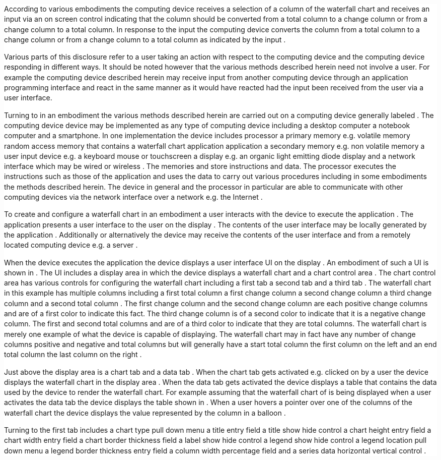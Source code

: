 According to various embodiments the computing device receives a selection of a column of the waterfall chart and receives an input via an on screen control indicating that the column should be converted from a total column to a change column or from a change column to a total column. In response to the input the computing device converts the column from a total column to a change column or from a change column to a total column as indicated by the input .

Various parts of this disclosure refer to a user taking an action with respect to the computing device and the computing device responding in different ways. It should be noted however that the various methods described herein need not involve a user. For example the computing device described herein may receive input from another computing device through an application programming interface and react in the same manner as it would have reacted had the input been received from the user via a user interface.

Turning to in an embodiment the various methods described herein are carried out on a computing device generally labeled . The computing device device may be implemented as any type of computing device including a desktop computer a notebook computer and a smartphone. In one implementation the device includes processor a primary memory e.g. volatile memory random access memory that contains a waterfall chart application application a secondary memory e.g. non volatile memory a user input device e.g. a keyboard mouse or touchscreen a display e.g. an organic light emitting diode display and a network interface which may be wired or wireless . The memories and store instructions and data. The processor executes the instructions such as those of the application and uses the data to carry out various procedures including in some embodiments the methods described herein. The device in general and the processor in particular are able to communicate with other computing devices via the network interface over a network e.g. the Internet .

To create and configure a waterfall chart in an embodiment a user interacts with the device to execute the application . The application presents a user interface to the user on the display . The contents of the user interface may be locally generated by the application . Additionally or alternatively the device may receive the contents of the user interface and from a remotely located computing device e.g. a server .

When the device executes the application the device displays a user interface UI on the display . An embodiment of such a UI is shown in . The UI includes a display area in which the device displays a waterfall chart and a chart control area . The chart control area has various controls for configuring the waterfall chart including a first tab a second tab and a third tab . The waterfall chart in this example has multiple columns including a first total column a first change column a second change column a third change column and a second total column . The first change column and the second change column are each positive change columns and are of a first color to indicate this fact. The third change column is of a second color to indicate that it is a negative change column. The first and second total columns and are of a third color to indicate that they are total columns. The waterfall chart is merely one example of what the device is capable of displaying. The waterfall chart may in fact have any number of change columns positive and negative and total columns but will generally have a start total column the first column on the left and an end total column the last column on the right .

Just above the display area is a chart tab and a data tab . When the chart tab gets activated e.g. clicked on by a user the device displays the waterfall chart in the display area . When the data tab gets activated the device displays a table that contains the data used by the device to render the waterfall chart. For example assuming that the waterfall chart of is being displayed when a user activates the data tab the device displays the table shown in . When a user hovers a pointer over one of the columns of the waterfall chart the device displays the value represented by the column in a balloon .

Turning to the first tab includes a chart type pull down menu a title entry field a title show hide control a chart height entry field a chart width entry field a chart border thickness field a label show hide control a legend show hide control a legend location pull down menu a legend border thickness entry field a column width percentage field and a series data horizontal vertical control .
